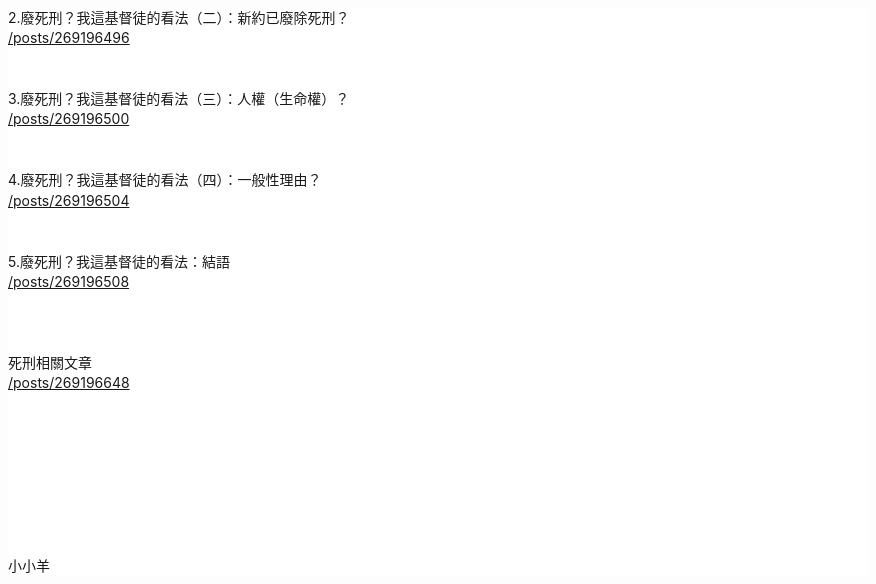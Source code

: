 2.廢死刑？我這基督徒的看法（二）：新約已廢除死刑？<br/>
<a href="/posts/269196496">/posts/269196496</a><br/>
<br/>
<br/>
3.廢死刑？我這基督徒的看法（三）：人權（生命權）？<br/>
<a href="/posts/269196500">/posts/269196500</a><br/>
<br/>
<br/>
4.廢死刑？我這基督徒的看法（四）：一般性理由？<br/>
<a href="/posts/269196504">/posts/269196504</a><br/>
<br/>
<br/>
5.廢死刑？我這基督徒的看法：結語<br/>
<a href="/posts/269196508">/posts/269196508</a><br/>
<br/>
<br/>
<br/>
死刑相關文章<br/>
<a href="/posts/269196648">/posts/269196648</a><br/>
<br/>
<br/>
<br/>
<br/>
<br/>
<br/>
<br/>
<br/>
小小羊</p>
